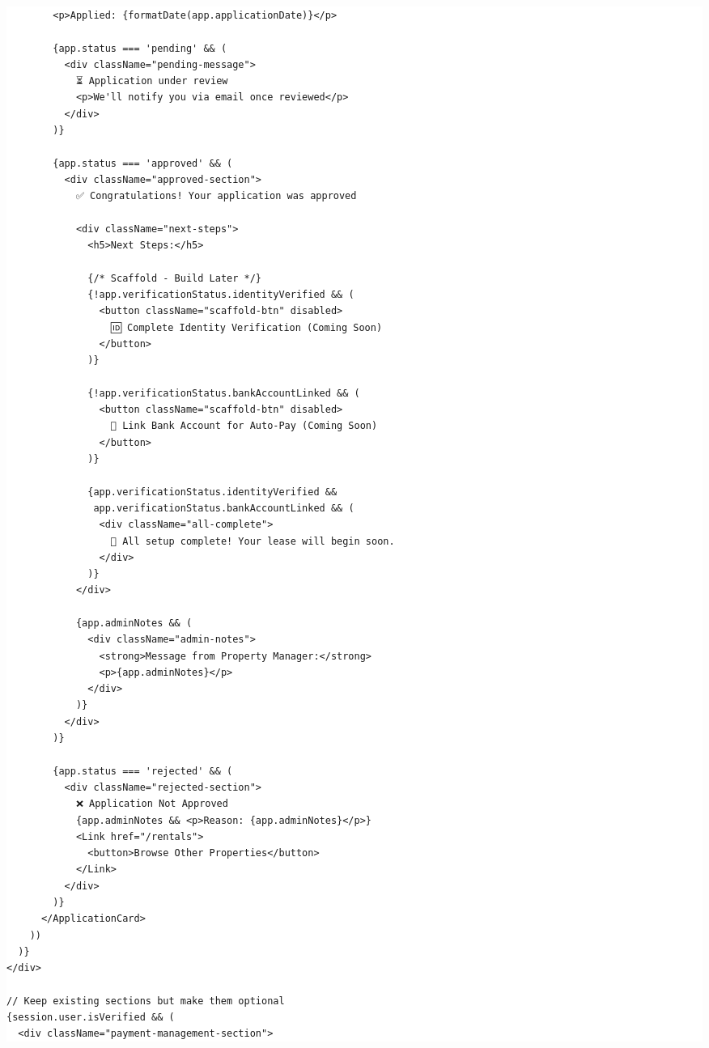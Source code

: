 ```tsx
        <p>Applied: {formatDate(app.applicationDate)}</p>
        
        {app.status === 'pending' && (
          <div className="pending-message">
            ⏳ Application under review
            <p>We'll notify you via email once reviewed</p>
          </div>
        )}
        
        {app.status === 'approved' && (
          <div className="approved-section">
            ✅ Congratulations! Your application was approved
            
            <div className="next-steps">
              <h5>Next Steps:</h5>
              
              {/* Scaffold - Build Later */}
              {!app.verificationStatus.identityVerified && (
                <button className="scaffold-btn" disabled>
                  🆔 Complete Identity Verification (Coming Soon)
                </button>
              )}
              
              {!app.verificationStatus.bankAccountLinked && (
                <button className="scaffold-btn" disabled>
                  🏦 Link Bank Account for Auto-Pay (Coming Soon)
                </button>
              )}
              
              {app.verificationStatus.identityVerified && 
               app.verificationStatus.bankAccountLinked && (
                <div className="all-complete">
                  🎉 All setup complete! Your lease will begin soon.
                </div>
              )}
            </div>
            
            {app.adminNotes && (
              <div className="admin-notes">
                <strong>Message from Property Manager:</strong>
                <p>{app.adminNotes}</p>
              </div>
            )}
          </div>
        )}
        
        {app.status === 'rejected' && (
          <div className="rejected-section">
            ❌ Application Not Approved
            {app.adminNotes && <p>Reason: {app.adminNotes}</p>}
            <Link href="/rentals">
              <button>Browse Other Properties</button>
            </Link>
          </div>
        )}
      </ApplicationCard>
    ))
  )}
</div>

// Keep existing sections but make them optional
{session.user.isVerified && (
  <div className="payment-management-section">
```